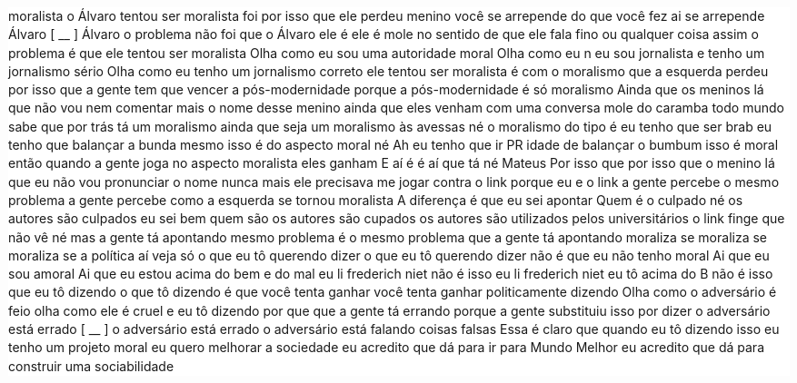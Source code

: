 moralista o Álvaro tentou ser moralista
foi por isso que ele perdeu menino você
se arrepende do que você fez ai se
arrepende Álvaro [ __ ] Álvaro o problema
não foi que o Álvaro ele é ele é mole no
sentido de que ele fala fino ou qualquer
coisa assim o problema é que ele tentou
ser moralista Olha como eu sou uma
autoridade moral Olha como eu n eu sou
jornalista e tenho um jornalismo sério
Olha como eu tenho um jornalismo correto
ele tentou ser moralista é com o
moralismo que a esquerda perdeu por isso
que a gente tem que vencer a
pós-modernidade porque a pós-modernidade
é só
moralismo Ainda que os meninos lá que
não vou nem comentar mais o nome desse
menino ainda que eles venham com uma
conversa mole do caramba todo mundo sabe
que por trás tá um moralismo ainda que
seja um moralismo às avessas né o
moralismo do tipo é eu tenho que ser
brab eu tenho que balançar a bunda mesmo
isso é do aspecto moral né Ah eu tenho
que ir PR idade de balançar o bumbum
isso é moral então quando a gente joga
no aspecto moralista eles ganham E aí é
é aí que tá né Mateus Por isso que por
isso que o menino lá que eu não vou
pronunciar o nome nunca mais ele
precisava me jogar contra o link porque
eu e o link a gente percebe o mesmo
problema a gente percebe como a esquerda
se tornou moralista A diferença é que eu
sei apontar Quem é o culpado né os
autores são culpados eu sei bem quem são
os autores são cupados os autores são
utilizados pelos universitários o link
finge que não vê né mas a gente tá
apontando mesmo problema é o mesmo
problema que a gente tá
apontando moraliza se moraliza
se moraliza se a
política aí veja só o que eu tô querendo
dizer o que eu tô querendo dizer não é
que eu não tenho moral Ai que eu sou
amoral Ai que eu estou acima do bem e do
mal eu li frederich niet não é isso eu
li frederich niet eu tô acima do B não é
isso que eu tô dizendo o que tô dizendo
é que você tenta ganhar você tenta
ganhar politicamente dizendo Olha como o
adversário é feio olha como ele é cruel
e eu tô dizendo por que que a gente tá
errando porque a gente substituiu isso
por dizer o adversário está errado
[ __ ] o adversário está errado o
adversário está falando coisas falsas
Essa é claro que quando eu tô dizendo
isso eu tenho um projeto moral eu quero
melhorar a sociedade eu acredito que dá
para ir para Mundo Melhor eu acredito
que dá para construir uma sociabilidade
